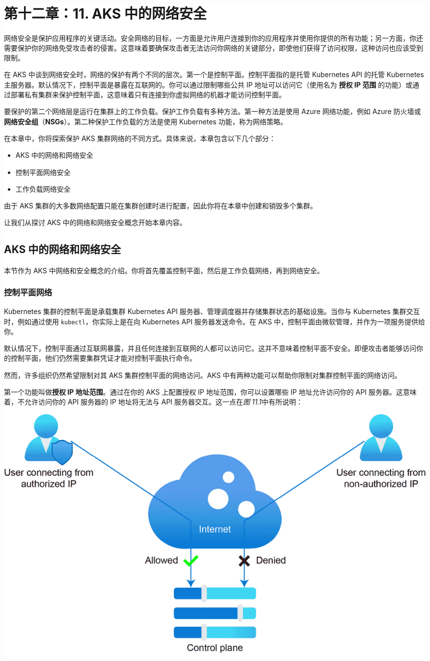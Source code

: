 # 第十二章：11. AKS 中的网络安全

网络安全是保护应用程序的关键活动。安全网络的目标，一方面是允许用户连接到你的应用程序并使用你提供的所有功能；另一方面，你还需要保护你的网络免受攻击者的侵害。这意味着要确保攻击者无法访问你网络的关键部分，即使他们获得了访问权限，这种访问也应该受到限制。

在 AKS 中谈到网络安全时，网络的保护有两个不同的层次。第一个是控制平面。控制平面指的是托管 Kubernetes API 的托管 Kubernetes 主服务器。默认情况下，控制平面是暴露在互联网的。你可以通过限制哪些公共 IP 地址可以访问它（使用名为 **授权 IP 范围** 的功能）或通过部署私有集群来保护控制平面，这意味着只有连接到你虚拟网络的机器才能访问控制平面。

要保护的第二个网络层是运行在集群上的工作负载。保护工作负载有多种方法。第一种方法是使用 Azure 网络功能，例如 Azure 防火墙或 **网络安全组**（**NSGs**）。第二种保护工作负载的方法是使用 Kubernetes 功能，称为网络策略。

在本章中，你将探索保护 AKS 集群网络的不同方式。具体来说，本章包含以下几个部分：

+   AKS 中的网络和网络安全

+   控制平面网络安全

+   工作负载网络安全

由于 AKS 集群的大多数网络配置只能在集群创建时进行配置，因此你将在本章中创建和销毁多个集群。

让我们从探讨 AKS 中的网络和网络安全概念开始本章内容。

## AKS 中的网络和网络安全

本节作为 AKS 中网络和安全概念的介绍。你将首先覆盖控制平面，然后是工作负载网络，再到网络安全。

### 控制平面网络

Kubernetes 集群的控制平面是承载集群 Kubernetes API 服务器、管理调度器并存储集群状态的基础设施。当你与 Kubernetes 集群交互时，例如通过使用 `kubectl`，你实际上是在向 Kubernetes API 服务器发送命令。在 AKS 中，控制平面由微软管理，并作为一项服务提供给你。

默认情况下，控制平面通过互联网暴露，并且任何连接到互联网的人都可以访问它。这并不意味着控制平面不安全。即便攻击者能够访问你的控制平面，他们仍然需要集群凭证才能对控制平面执行命令。

然而，许多组织仍然希望限制对其 AKS 集群控制平面的网络访问。AKS 中有两种功能可以帮助你限制对集群控制平面的网络访问。

第一个功能叫做**授权 IP 地址范围**。通过在你的 AKS 上配置授权 IP 地址范围，你可以设置哪些 IP 地址允许访问你的 API 服务器。这意味着，不允许访问你的 API 服务器的 IP 地址将无法与 API 服务器交互。这一点在*图 11.1*中有所说明：

![配置授权 IP 范围定义了哪些 IP 地址可以访问你的 API 服务器](img/B17338_11_01.jpg)
